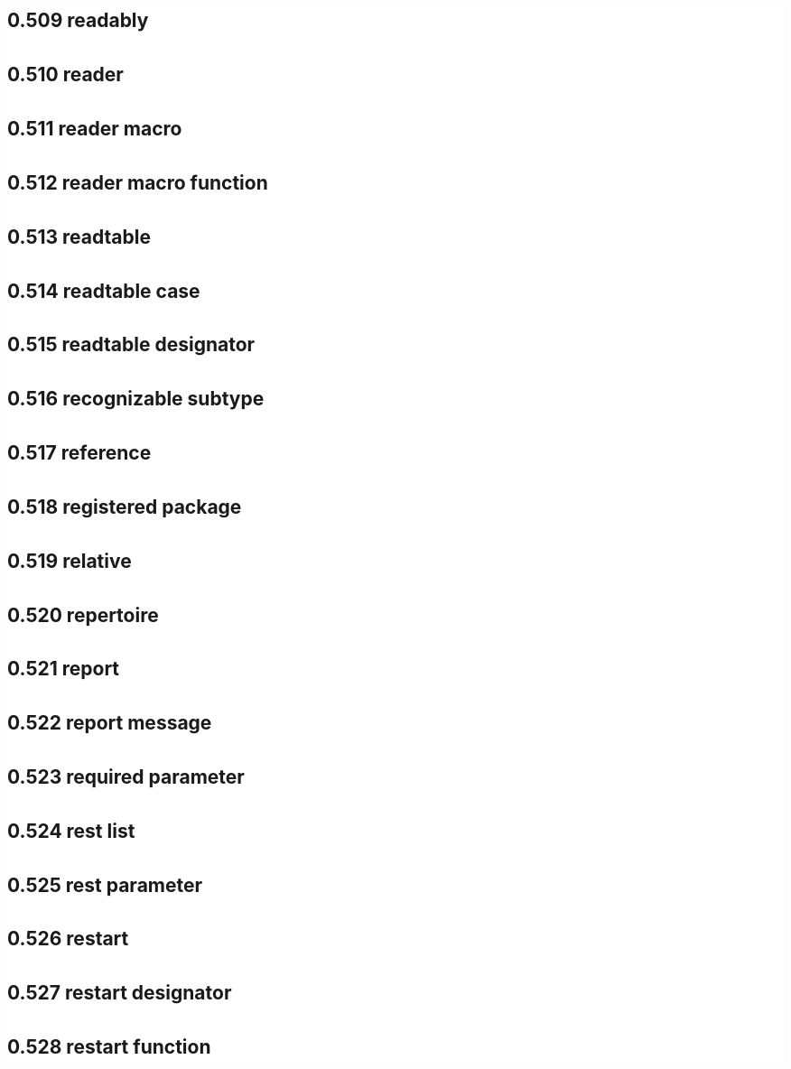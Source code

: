 ## 0.509 readably

## 0.510 reader

## 0.511 reader macro

## 0.512 reader macro function

## 0.513 readtable

## 0.514 readtable case

## 0.515 readtable designator

## 0.516 recognizable subtype

## 0.517 reference

## 0.518 registered package

## 0.519 relative

## 0.520 repertoire

## 0.521 report

## 0.522 report message

## 0.523 required parameter

## 0.524 rest list

## 0.525 rest parameter

## 0.526 restart

## 0.527 restart designator

## 0.528 restart function
